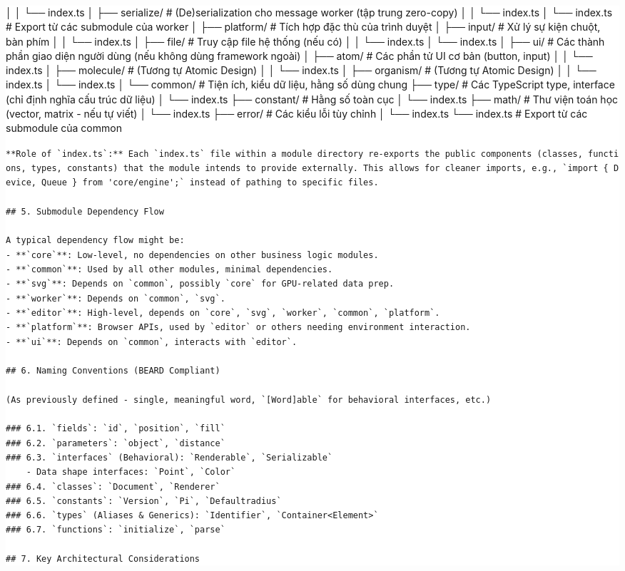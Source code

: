 │   │   └── index.ts
│   ├── serialize/           \# (De)serialization cho message worker (tập trung zero-copy)
│   │   └── index.ts
│   └── index.ts             \# Export từ các submodule của worker
│
├── platform/                \# Tích hợp đặc thù của trình duyệt
│   ├── input/               \# Xử lý sự kiện chuột, bàn phím
│   │   └── index.ts
│   ├── file/                \# Truy cập file hệ thống (nếu có)
│   │   └── index.ts
│   └── index.ts
│
├── ui/                      \# Các thành phần giao diện người dùng (nếu không dùng framework ngoài)
│   ├── atom/                \# Các phần tử UI cơ bản (button, input)
│   │   └── index.ts
│   ├── molecule/            \# (Tương tự Atomic Design)
│   │   └── index.ts
│   ├── organism/            \# (Tương tự Atomic Design)
│   │   └── index.ts
│   └── index.ts
│
└── common/                  \# Tiện ích, kiểu dữ liệu, hằng số dùng chung
├── type/                \# Các TypeScript type, interface (chỉ định nghĩa cấu trúc dữ liệu)
│   └── index.ts
├── constant/            \# Hằng số toàn cục
│   └── index.ts
├── math/                \# Thư viện toán học (vector, matrix - nếu tự viết)
│   └── index.ts
├── error/               \# Các kiểu lỗi tùy chỉnh
│   └── index.ts
└── index.ts             \# Export từ các submodule của common

```
**Role of `index.ts`:** Each `index.ts` file within a module directory re-exports the public components (classes, functions, types, constants) that the module intends to provide externally. This allows for cleaner imports, e.g., `import { Device, Queue } from 'core/engine';` instead of pathing to specific files.

## 5. Submodule Dependency Flow

A typical dependency flow might be:
- **`core`**: Low-level, no dependencies on other business logic modules.
- **`common`**: Used by all other modules, minimal dependencies.
- **`svg`**: Depends on `common`, possibly `core` for GPU-related data prep.
- **`worker`**: Depends on `common`, `svg`.
- **`editor`**: High-level, depends on `core`, `svg`, `worker`, `common`, `platform`.
- **`platform`**: Browser APIs, used by `editor` or others needing environment interaction.
- **`ui`**: Depends on `common`, interacts with `editor`.

## 6. Naming Conventions (BEARD Compliant)

(As previously defined - single, meaningful word, `[Word]able` for behavioral interfaces, etc.)

### 6.1. `fields`: `id`, `position`, `fill`
### 6.2. `parameters`: `object`, `distance`
### 6.3. `interfaces` (Behavioral): `Renderable`, `Serializable`
    - Data shape interfaces: `Point`, `Color`
### 6.4. `classes`: `Document`, `Renderer`
### 6.5. `constants`: `Version`, `Pi`, `Defaultradius`
### 6.6. `types` (Aliases & Generics): `Identifier`, `Container<Element>`
### 6.7. `functions`: `initialize`, `parse`

## 7. Key Architectural Considerations
```